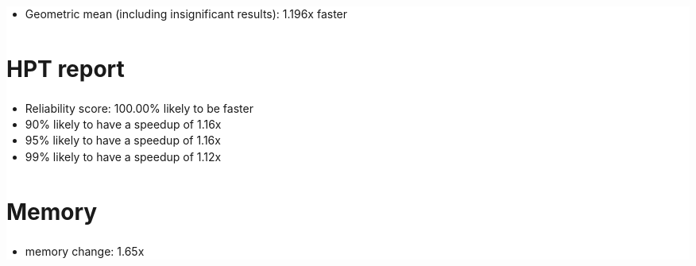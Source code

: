 - Geometric mean (including insignificant results): 1.196x faster

# HPT report

- Reliability score: 100.00% likely to be faster
- 90% likely to have a speedup of 1.16x
- 95% likely to have a speedup of 1.16x
- 99% likely to have a speedup of 1.12x

# Memory
- memory change: 1.65x